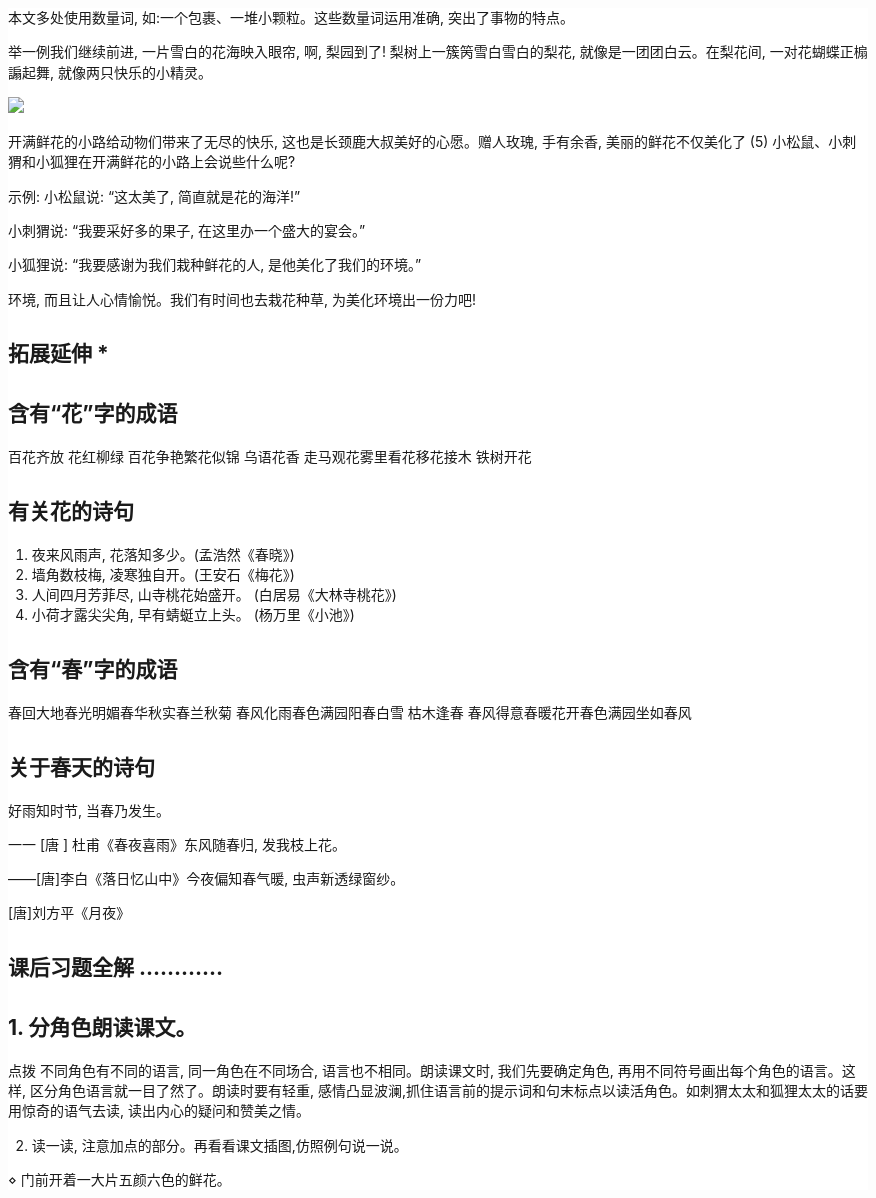 本文多处使用数量词, 如:一个包裹、一堆小颗粒。这些数量词运用准确, 突出了事物的特点。

举一例我们继续前进, 一片雪白的花海映入眼帘, 啊, 梨园到了! 梨树上一簇䇤雪白雪白的梨花, 就像是一团团白云。在梨花间, 一对花蝴蝶正㮼謆起舞, 就像两只快乐的小精灵。

![](https://cdn.mathpix.com/cropped/2024_04_30_3eca6f260172732d742cg-024.jpg?height=89&width=224&top_left_y=1891&top_left_x=142)

开满鲜花的小路给动物们带来了无尽的快乐, 这也是长颈鹿大叔美好的心愿。赠人玫瑰, 手有余香, 美丽的鲜花不仅美化了
(5) 小松鼠、小刺猬和小狐狸在开满鲜花的小路上会说些什么呢?

示例: 小松鼠说: “这太美了, 简直就是花的海洋!”

小刺猬说: “我要采好多的果子, 在这里办一个盛大的宴会。”

小狐狸说: “我要感谢为我们栽种鲜花的人, 是他美化了我们的环境。”

环境, 而且让人心情愉悦。我们有时间也去栽花种草, 为美化环境出一份力吧!

## 拓展延伸 *

## 含有“花”字的成语

百花齐放 花红柳绿 百花争艳繁花似锦 乌语花香 走马观花雾里看花移花接木 铁树开花

## 有关花的诗句

1. 夜来风雨声, 花落知多少。(孟浩然《春晓》)
2. 墙角数枝梅, 凌寒独自开。(王安石《梅花》)
3. 人间四月芳菲尽, 山寺桃花始盛开。 (白居易《大林寺桃花》)
4. 小荷才露尖尖角, 早有蜻蜓立上头。 (杨万里《小池》)

## 含有“春”字的成语

春回大地春光明媚春华秋实春兰秋菊 春风化雨春色满园阳春白雪 枯木逢春 春风得意春暖花开春色满园坐如春风

## 关于春天的诗句

好雨知时节, 当春乃发生。

一一 [唐 $]$ 杜甫《春夜喜雨》东风随春归, 发我枝上花。

——[唐]李白《落日忆山中》今夜偏知春气暖, 虫声新透绿窗纱。

[唐]刘方平《月夜》

## 课后习题全解 …………

## 1. 分角色朗读课文。

点拨 不同角色有不同的语言, 同一角色在不同场合, 语言也不相同。朗读课文时, 我们先要确定角色, 再用不同符号画出每个角色的语言。这样, 区分角色语言就一目了然了。朗读时要有轻重, 感情凸显波澜,抓住语言前的提示词和句末标点以读活角色。如刺猬太太和狐狸太太的话要用惊奇的语气去读, 读出内心的疑问和赞美之情。

2. 读一读, 注意加点的部分。再看看课文插图,仿照例句说一说。

$\diamond$ 门前开着一大片五颜六色的鲜花。
